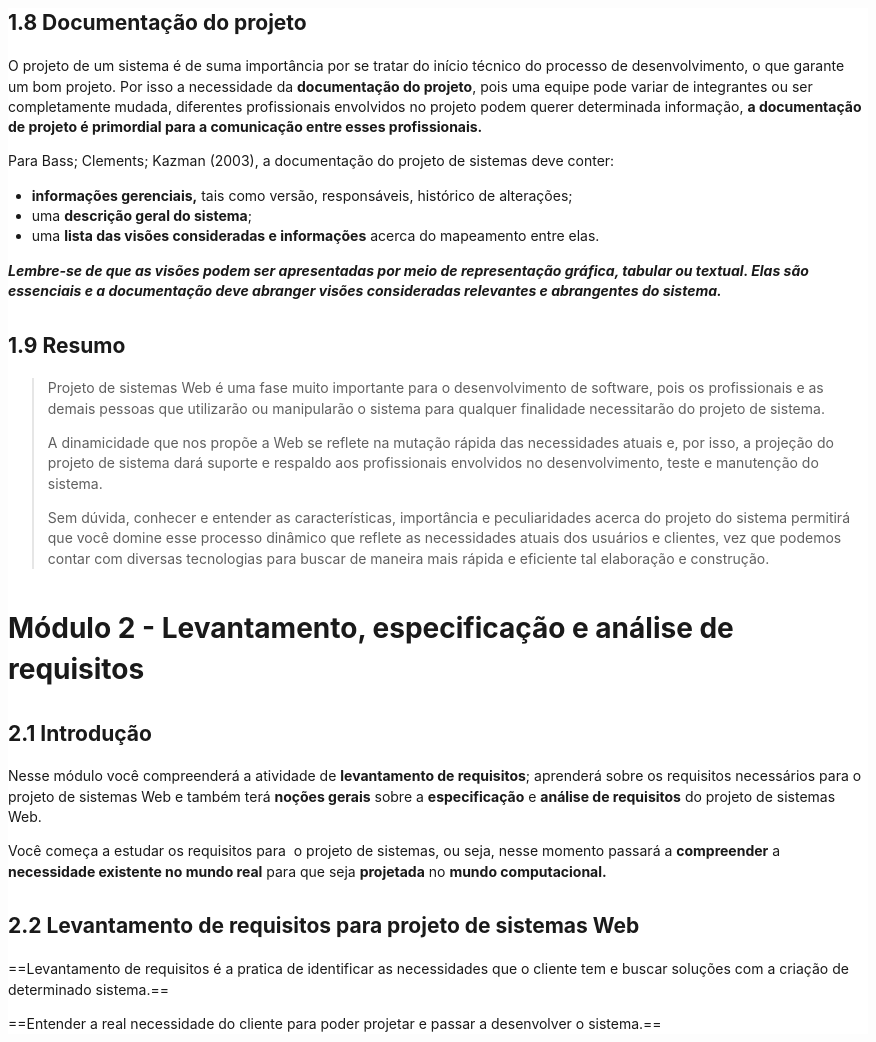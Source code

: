 

## 1.8 Documentação do projeto
O projeto de um sistema é de suma importância por se tratar do início técnico do processo de desenvolvimento, o que garante um bom projeto. Por isso a necessidade da **documentação do projeto**, pois uma equipe pode variar de integrantes ou ser completamente mudada, diferentes profissionais envolvidos no projeto podem querer determinada informação, **a documentação de projeto é primordial para a comunicação entre esses profissionais.**

Para Bass; Clements; Kazman (2003), a documentação do projeto de sistemas deve conter:

- **informações gerenciais,** tais como versão, responsáveis, histórico de alterações;
- uma **descrição geral do sistema**;
- uma **lista das visões consideradas e informações** acerca do mapeamento entre elas.

***Lembre-se de que as visões podem ser apresentadas por meio de representação gráfica, tabular ou textual. Elas são essenciais e a documentação deve abranger visões consideradas relevantes e abrangentes do sistema.***

## 1.9 Resumo
>Projeto de sistemas Web é uma fase muito importante para o desenvolvimento de software, pois os profissionais e as demais pessoas que utilizarão ou manipularão o sistema para qualquer finalidade necessitarão do projeto de sistema.
>
>A dinamicidade que nos propõe a Web se reflete na mutação rápida das necessidades atuais e, por isso, a projeção do projeto de sistema dará suporte e respaldo aos profissionais envolvidos no desenvolvimento, teste e manutenção do sistema.
>
>Sem dúvida, conhecer e entender as características, importância e peculiaridades acerca do projeto do sistema permitirá que você domine esse processo dinâmico que reflete as necessidades atuais dos usuários e clientes, vez que podemos contar com diversas tecnologias para buscar de maneira mais rápida e eficiente tal elaboração e construção.


# Módulo 2 - Levantamento, especificação e análise de requisitos
## 2.1 Introdução
Nesse módulo você compreenderá a atividade de **levantamento de requisitos**; aprenderá sobre os requisitos necessários para o projeto de sistemas Web e também terá **noções gerais** sobre a **especificação** e **análise de requisitos** do projeto de sistemas Web.

Você começa a estudar os requisitos para  o projeto de sistemas, ou seja, nesse momento passará a **compreender** a **necessidade existente no mundo real** para que seja **projetada** no **mundo computacional.**
## 2.2 Levantamento de requisitos para projeto de sistemas Web
==Levantamento de requisitos é a pratica de identificar as necessidades que o cliente tem e buscar soluções com a criação de determinado sistema.==

==Entender a real necessidade do cliente para poder projetar e passar a desenvolver o sistema.==
